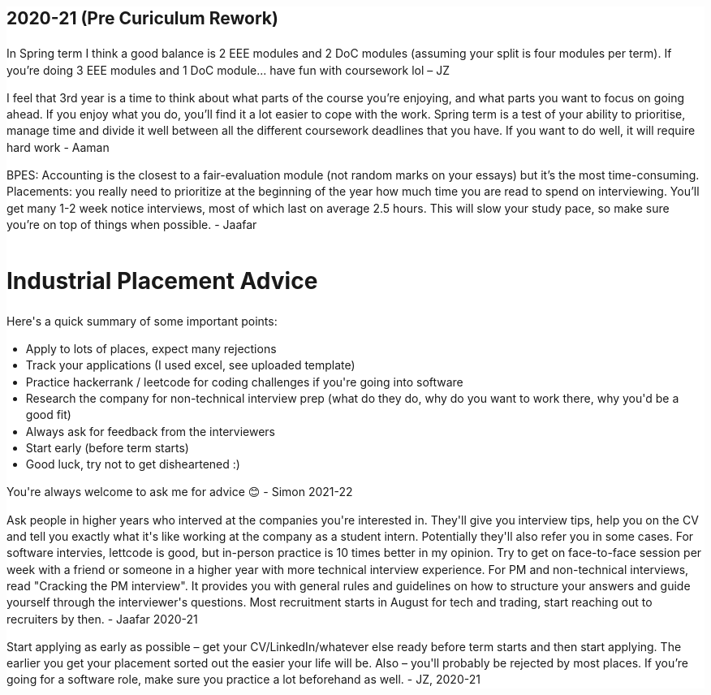 ## 2020-21 (Pre Curiculum Rework)
In Spring term I think a good balance is 2 EEE modules and 2 DoC modules (assuming your
split is four modules per term). If you’re doing 3 EEE modules and 1 DoC module... have fun with
coursework lol – JZ


I feel that 3rd year is a time to think about what parts of the course you’re enjoying, and what parts
you want to focus on going ahead. If you enjoy what you do, you’ll find it a lot easier to cope with the work. Spring term is a test of your ability to prioritise, manage time and divide it well between all the different
coursework deadlines that you have. If you want to do well, it will require hard work - Aaman


BPES: Accounting is the closest to a fair-evaluation module (not random marks on your essays) but it’s
the most time-consuming. Placements: you really need to prioritize at the beginning of the year how
much time you are read to spend on interviewing. You’ll get many 1-2 week notice interviews, most of
which last on average 2.5 hours. This will slow your study pace, so make sure you’re on top of things
when possible. - Jaafar

# Industrial Placement Advice

Here's a quick summary of some important points:
- Apply to lots of places, expect many rejections
- Track your applications (I used excel, see uploaded template)
- Practice hackerrank / leetcode for coding challenges if you're going into software
- Research the company for non-technical interview prep (what do they do, why do you want to work there, why you'd be a good fit)
- Always ask for feedback from the interviewers
- Start early (before term starts)
- Good luck, try not to get disheartened :)

You're always welcome to ask me for advice :blush: - Simon 2021-22


Ask people in higher years who interved at the companies you're interested in. They'll give you interview tips, help you on the CV and tell you exactly what it's like working at the company as a student intern. Potentially they'll also refer you in some cases. For software intervies, lettcode is good, but in-person practice is 10 times better in my opinion. Try to get on face-to-face session per week with a friend or someone in a higher year with more technical interview experience. For PM and non-technical interviews, read "Cracking the PM interview". It provides you with general rules and guidelines on how to structure your answers and guide yourself through the interviewer's questions. Most recruitment starts in August for tech and trading, start reaching out to recruiters by then. - Jaafar 2020-21


Start applying as early as possible – get your CV/LinkedIn/whatever else ready before term starts and then start applying. The earlier you get your placement sorted out the easier your life will be. Also – you'll probably be rejected by most places. If you’re going for a software role, make sure you practice a lot beforehand as well. - JZ, 2020-21
